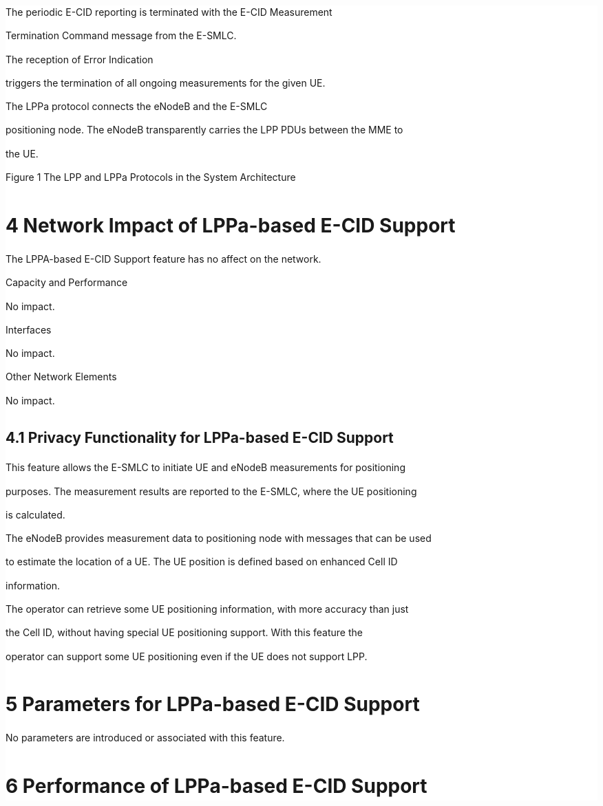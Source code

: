 The periodic E-CID reporting is terminated with the E-CID Measurement

Termination Command message from the E-SMLC.

The reception of Error Indication

triggers the termination of all ongoing measurements for the given UE.

The LPPa protocol connects the eNodeB and the E-SMLC

positioning node. The eNodeB transparently carries the LPP PDUs between the MME to

the UE.

Figure 1   The LPP and LPPa Protocols in the System Architecture

# 4 Network Impact of LPPa-based E-CID Support

The LPPA-based E-CID Support feature has no affect on the network.

Capacity and Performance

No impact.

Interfaces

No impact.

Other Network Elements

No impact.

## 4.1 Privacy Functionality for LPPa-based E-CID Support

This feature allows the E-SMLC to initiate UE and eNodeB measurements for positioning

purposes. The measurement results are reported to the E-SMLC, where the UE positioning

is calculated.

The eNodeB provides measurement data to positioning node with messages that can be used

to estimate the location of a UE. The UE position is defined based on enhanced Cell ID

information.

The operator can retrieve some UE positioning information, with more accuracy than just

the Cell ID, without having special UE positioning support. With this feature the

operator can support some UE positioning even if the UE does not support LPP.

# 5 Parameters for LPPa-based E-CID Support

No parameters are introduced or associated with this feature.

# 6 Performance of LPPa-based E-CID Support
